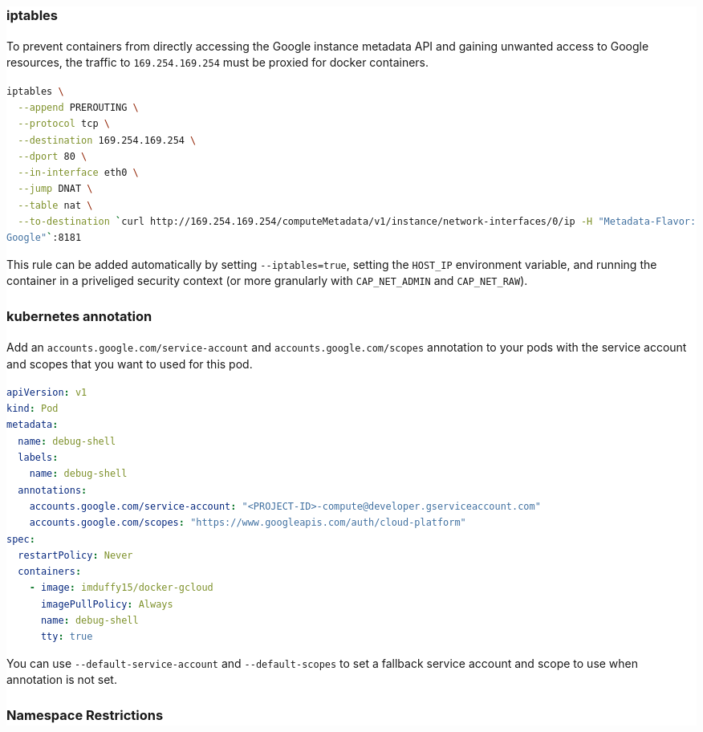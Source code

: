 ### iptables

To prevent containers from directly accessing the Google instance metadata API and gaining unwanted access to Google resources,
the traffic to `169.254.169.254` must be proxied for docker containers.

```bash
iptables \
  --append PREROUTING \
  --protocol tcp \
  --destination 169.254.169.254 \
  --dport 80 \
  --in-interface eth0 \
  --jump DNAT \
  --table nat \
  --to-destination `curl http://169.254.169.254/computeMetadata/v1/instance/network-interfaces/0/ip -H "Metadata-Flavor: Google"`:8181
```

This rule can be added automatically by setting `--iptables=true`, setting the `HOST_IP` environment
variable, and running the container in a priveliged security context (or more granularly with `CAP_NET_ADMIN` and `CAP_NET_RAW`).

### kubernetes annotation

Add an `accounts.google.com/service-account` and `accounts.google.com/scopes` annotation to your pods with the service account
and scopes that you want to used for this pod.

```yaml
apiVersion: v1
kind: Pod
metadata:
  name: debug-shell
  labels:
    name: debug-shell
  annotations:
    accounts.google.com/service-account: "<PROJECT-ID>-compute@developer.gserviceaccount.com"
    accounts.google.com/scopes: "https://www.googleapis.com/auth/cloud-platform"
spec:
  restartPolicy: Never
  containers:
    - image: imduffy15/docker-gcloud
      imagePullPolicy: Always
      name: debug-shell
      tty: true
```

You can use `--default-service-account` and `--default-scopes` to set a fallback service account and scope to use when annotation is not set.

### Namespace Restrictions
